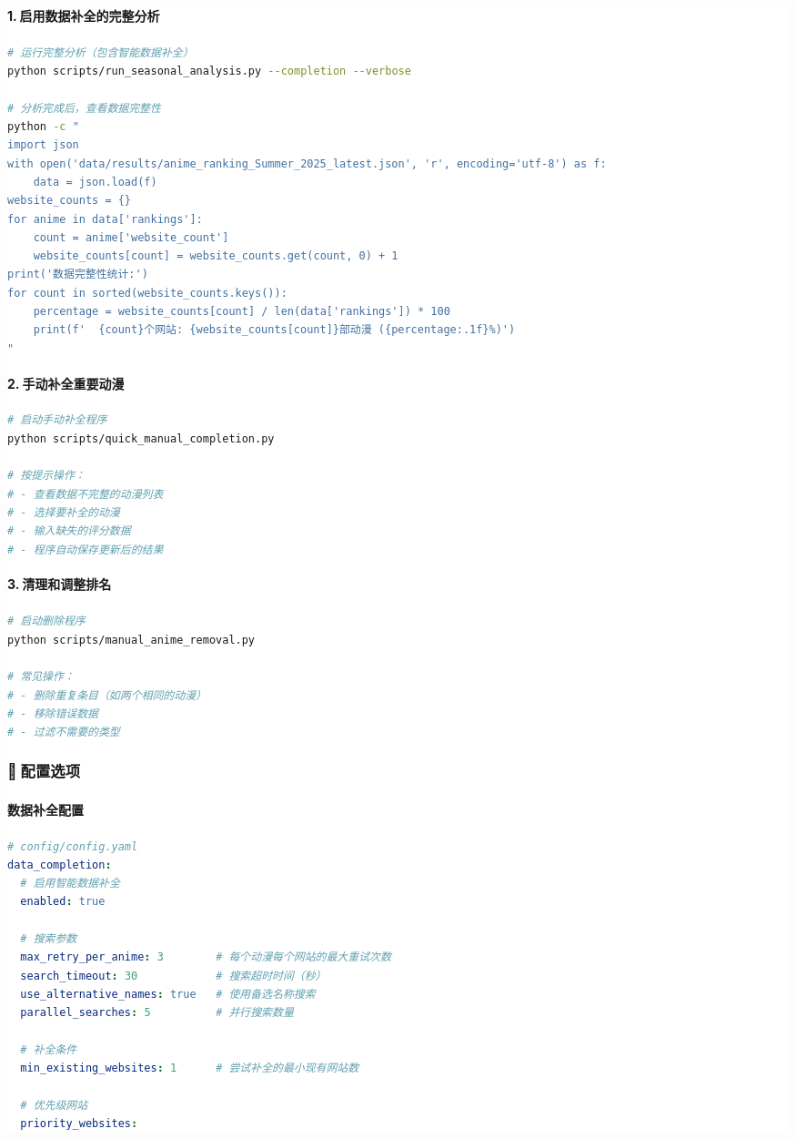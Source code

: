 #### 1. 启用数据补全的完整分析
```bash
# 运行完整分析（包含智能数据补全）
python scripts/run_seasonal_analysis.py --completion --verbose

# 分析完成后，查看数据完整性
python -c "
import json
with open('data/results/anime_ranking_Summer_2025_latest.json', 'r', encoding='utf-8') as f:
    data = json.load(f)
website_counts = {}
for anime in data['rankings']:
    count = anime['website_count']
    website_counts[count] = website_counts.get(count, 0) + 1
print('数据完整性统计:')
for count in sorted(website_counts.keys()):
    percentage = website_counts[count] / len(data['rankings']) * 100
    print(f'  {count}个网站: {website_counts[count]}部动漫 ({percentage:.1f}%)')
"
```

#### 2. 手动补全重要动漫
```bash
# 启动手动补全程序
python scripts/quick_manual_completion.py

# 按提示操作：
# - 查看数据不完整的动漫列表
# - 选择要补全的动漫
# - 输入缺失的评分数据
# - 程序自动保存更新后的结果
```

#### 3. 清理和调整排名
```bash
# 启动删除程序
python scripts/manual_anime_removal.py

# 常见操作：
# - 删除重复条目（如两个相同的动漫）
# - 移除错误数据
# - 过滤不需要的类型
```

### 🔧 配置选项

#### 数据补全配置
```yaml
# config/config.yaml
data_completion:
  # 启用智能数据补全
  enabled: true
  
  # 搜索参数
  max_retry_per_anime: 3        # 每个动漫每个网站的最大重试次数
  search_timeout: 30            # 搜索超时时间（秒）
  use_alternative_names: true   # 使用备选名称搜索
  parallel_searches: 5          # 并行搜索数量
  
  # 补全条件
  min_existing_websites: 1      # 尝试补全的最小现有网站数
  
  # 优先级网站
  priority_websites: 
```